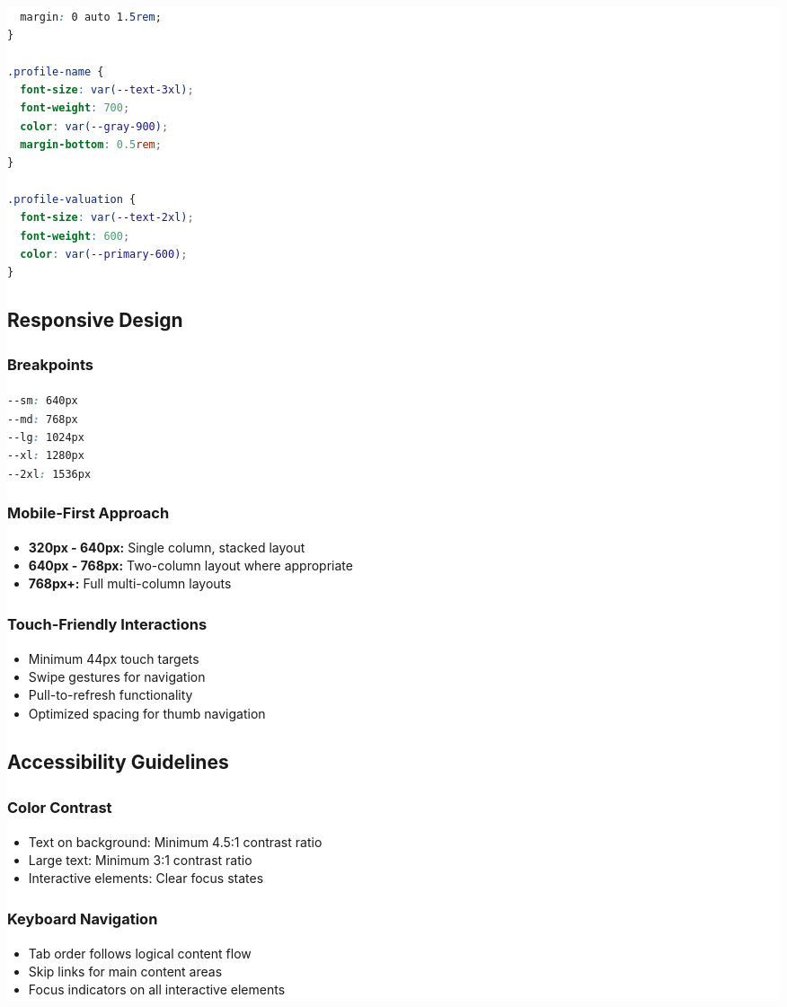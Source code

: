 ```css
  margin: 0 auto 1.5rem;
}

.profile-name {
  font-size: var(--text-3xl);
  font-weight: 700;
  color: var(--gray-900);
  margin-bottom: 0.5rem;
}

.profile-valuation {
  font-size: var(--text-2xl);
  font-weight: 600;
  color: var(--primary-600);
}
```

## Responsive Design

### Breakpoints
```css
--sm: 640px
--md: 768px
--lg: 1024px
--xl: 1280px
--2xl: 1536px
```

### Mobile-First Approach
- **320px - 640px:** Single column, stacked layout
- **640px - 768px:** Two-column layout where appropriate
- **768px+:** Full multi-column layouts

### Touch-Friendly Interactions
- Minimum 44px touch targets
- Swipe gestures for navigation
- Pull-to-refresh functionality
- Optimized spacing for thumb navigation

## Accessibility Guidelines

### Color Contrast
- Text on background: Minimum 4.5:1 contrast ratio
- Large text: Minimum 3:1 contrast ratio
- Interactive elements: Clear focus states

### Keyboard Navigation
- Tab order follows logical content flow
- Skip links for main content areas
- Focus indicators on all interactive elements
